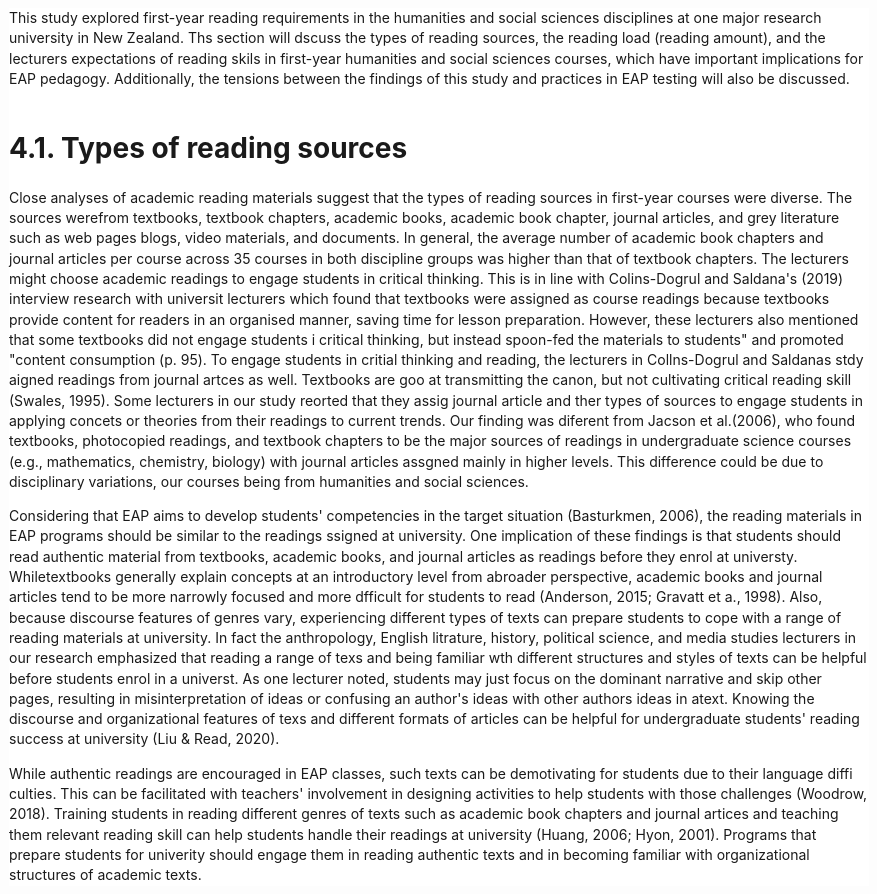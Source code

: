 This study explored first-year reading requirements in the humanities and social sciences disciplines at one major research university in New Zealand. Ths section will dscuss the types of reading sources, the reading load (reading amount), and the lecturers expectations of reading skils in first-year humanities and social sciences courses, which have important implications for EAP pedagogy. Additionally, the tensions between the findings of this study and practices in EAP testing will also be discussed.

# 4.1. Types of reading sources

Close analyses of academic reading materials suggest that the types of reading sources in first-year courses were diverse. The sources werefrom textbooks, textbook chapters, academic books, academic book chapter, journal articles, and grey literature such as web pages blogs, video materials, and documents. In general, the average number of academic book chapters and journal articles per course across 35 courses in both discipline groups was higher than that of textbook chapters. The lecturers might choose academic readings to engage students in critical thinking. This is in line with Colins-Dogrul and Saldana's (2019) interview research with universit lecturers which found that textbooks were assigned as course readings because textbooks provide content for readers in an organised manner, saving time for lesson preparation. However, these lecturers also mentioned that some textbooks did not engage students i critical thinking, but instead spoon-fed the materials to students" and promoted "content consumption (p. 95). To engage students in critial thinking and reading, the lecturers in Collns-Dogrul and Saldanas stdy aigned readings from journal artces as well. Textbooks are goo at transmitting the canon, but not cultivating critical reading skill (Swales, 1995). Some lecturers in our study reorted that they assig journal article and ther types of sources to engage students in applying concets or theories from their readings to current trends. Our finding was diferent from Jacson et al.(2006), who found textbooks, photocopied readings, and textbook chapters to be the major sources of readings in undergraduate science courses (e.g., mathematics, chemistry, biology) with journal articles assgned mainly in higher levels. This difference could be due to disciplinary variations, our courses being from humanities and social sciences.

Considering that EAP aims to develop students' competencies in the target situation (Basturkmen, 2006), the reading materials in EAP programs should be similar to the readings ssigned at university. One implication of these findings is that students should read authentic material from textbooks, academic books, and journal articles as readings before they enrol at universty. Whiletextbooks generally explain concepts at an introductory level from abroader perspective, academic books and journal articles tend to be more narrowly focused and more dfficult for students to read (Anderson, 2015; Gravatt et a., 1998). Also, because discourse features of genres vary, experiencing different types of texts can prepare students to cope with a range of reading materials at university. In fact the anthropology, English litrature, history, political science, and media studies lecturers in our research emphasized that reading a range of texs and being familiar wth different structures and styles of texts can be helpful before students enrol in a universt. As one lecturer noted, students may just focus on the dominant narrative and skip other pages, resulting in misinterpretation of ideas or confusing an author's ideas with other authors ideas in atext. Knowing the discourse and organizational features of texs and different formats of articles can be helpful for undergraduate students' reading success at university (Liu & Read, 2020).

While authentic readings are encouraged in EAP classes, such texts can be demotivating for students due to their language diffi culties. This can be facilitated with teachers' involvement in designing activities to help students with those challenges (Woodrow, 2018). Training students in reading different genres of texts such as academic book chapters and journal artices and teaching them relevant reading skill can help students handle their readings at university (Huang, 2006; Hyon, 2001). Programs that prepare students for univerity should engage them in reading authentic texts and in becoming familiar with organizational structures of academic texts.
